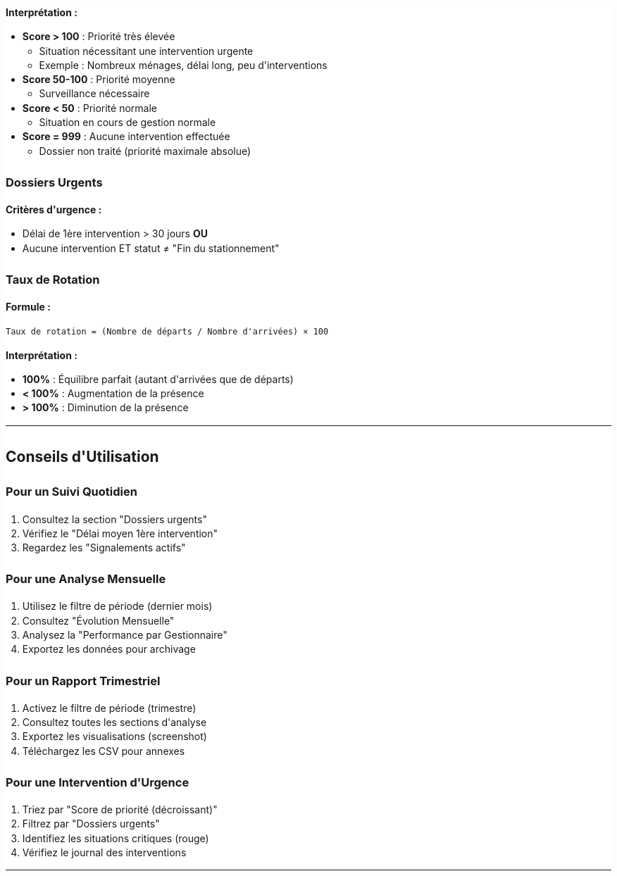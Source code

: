 **Interprétation :**
- **Score > 100** : Priorité très élevée
  - Situation nécessitant une intervention urgente
  - Exemple : Nombreux ménages, délai long, peu d'interventions
- **Score 50-100** : Priorité moyenne
  - Surveillance nécessaire
- **Score < 50** : Priorité normale
  - Situation en cours de gestion normale
- **Score = 999** : Aucune intervention effectuée
  - Dossier non traité (priorité maximale absolue)

### Dossiers Urgents

**Critères d'urgence :**
- Délai de 1ère intervention > 30 jours **OU**
- Aucune intervention ET statut ≠ "Fin du stationnement"

### Taux de Rotation

**Formule :**
```
Taux de rotation = (Nombre de départs / Nombre d'arrivées) × 100
```

**Interprétation :**
- **100%** : Équilibre parfait (autant d'arrivées que de départs)
- **< 100%** : Augmentation de la présence
- **> 100%** : Diminution de la présence

---

## Conseils d'Utilisation

### Pour un Suivi Quotidien
1. Consultez la section "Dossiers urgents"
2. Vérifiez le "Délai moyen 1ère intervention"
3. Regardez les "Signalements actifs"

### Pour une Analyse Mensuelle
1. Utilisez le filtre de période (dernier mois)
2. Consultez "Évolution Mensuelle"
3. Analysez la "Performance par Gestionnaire"
4. Exportez les données pour archivage

### Pour un Rapport Trimestriel
1. Activez le filtre de période (trimestre)
2. Consultez toutes les sections d'analyse
3. Exportez les visualisations (screenshot)
4. Téléchargez les CSV pour annexes

### Pour une Intervention d'Urgence
1. Triez par "Score de priorité (décroissant)"
2. Filtrez par "Dossiers urgents"
3. Identifiez les situations critiques (rouge)
4. Vérifiez le journal des interventions

---
